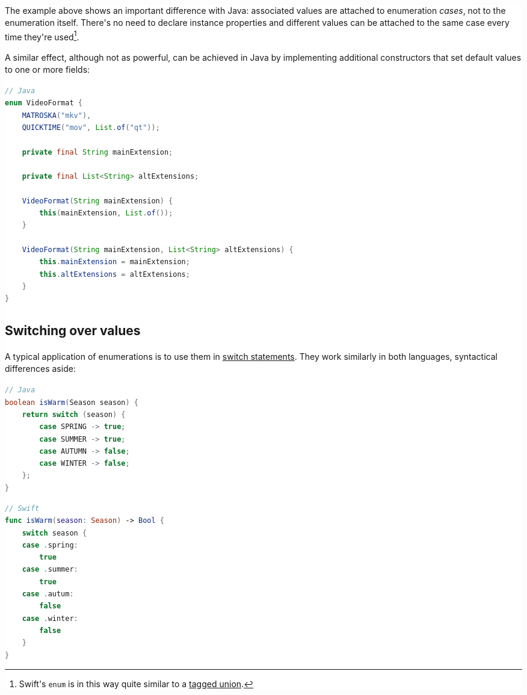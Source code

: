 The example above shows an important difference with Java: associated values are attached to enumeration _cases_, not to the enumeration itself. There's no need to declare instance properties and different values can be attached to the same case every time they're used[^1].

A similar effect, although not as powerful, can be achieved in Java by implementing additional constructors that set default values to one or more fields:

```java
// Java
enum VideoFormat {
    MATROSKA("mkv"),
    QUICKTIME("mov", List.of("qt"));

    private final String mainExtension;

    private final List<String> altExtensions;

    VideoFormat(String mainExtension) {
        this(mainExtension, List.of());
    }

    VideoFormat(String mainExtension, List<String> altExtensions) {
        this.mainExtension = mainExtension;
        this.altExtensions = altExtensions;
    }
}
```

## Switching over values
A typical application of enumerations is to use them in [switch statements](https://en.wikipedia.org/wiki/Switch_statement). They work similarly in both languages, syntactical differences aside:

```java
// Java
boolean isWarm(Season season) {
    return switch (season) {
        case SPRING -> true;
        case SUMMER -> true;
        case AUTUMN -> false;
        case WINTER -> false;
    };
}
```

```swift
// Swift
func isWarm(season: Season) -> Bool {
    switch season {
    case .spring:
        true
    case .summer:
        true
    case .autum:
        false
    case .winter:
        false
    }
}
```


[^1]: Swift's `enum` is in this way quite similar to a [tagged union](https://en.wikipedia.org/wiki/Tagged_union).
[^2]: This seems a widespread view in Object-Oriented Programming and has been catalogued by Martin Fowler as a code smell in ["Refactoring: Improving the Design of Existing Code"](https://martinfowler.com/books/refactoring.html).